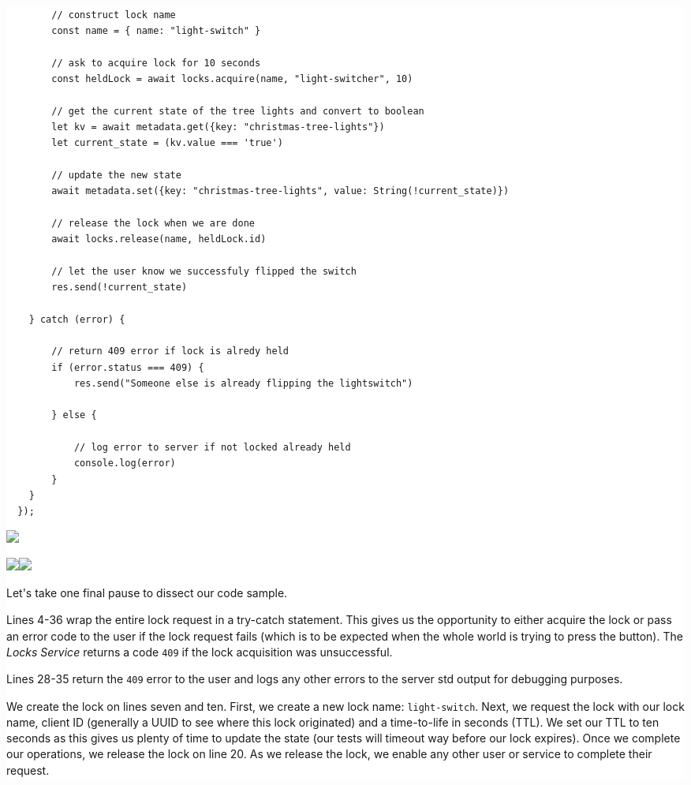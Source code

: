             // construct lock name
            const name = { name: "light-switch" }

            // ask to acquire lock for 10 seconds
            const heldLock = await locks.acquire(name, "light-switcher", 10)

            // get the current state of the tree lights and convert to boolean
            let kv = await metadata.get({key: "christmas-tree-lights"}) 
            let current_state = (kv.value === 'true')

            // update the new state 
            await metadata.set({key: "christmas-tree-lights", value: String(!current_state)})

            // release the lock when we are done
            await locks.release(name, heldLock.id)

            // let the user know we successfuly flipped the switch
            res.send(!current_state)

        } catch (error) {

            // return 409 error if lock is alredy held
            if (error.status === 409) {
                res.send("Someone else is already flipping the lightswitch")

            } else {

                // log error to server if not locked already held
                console.log(error)
            }
        }
      });

<div>

![](data:image/svg+xml;base64,PHN2Zz48cGF0aD48L3BhdGg+PC9zdmc+)

![](data:image/svg+xml;base64,PHN2Zz48cGF0aD48L3BhdGg+PC9zdmc+)![](data:image/svg+xml;base64,PHN2Zz48cGF0aD48L3BhdGg+PC9zdmc+)

</div>

</div>

</div>

Let\'s take one final pause to dissect our code sample.

Lines 4-36 wrap the entire lock request in a try-catch statement. This
gives us the opportunity to either acquire the lock or pass an error
code to the user if the lock request fails (which is to be expected when
the whole world is trying to press the button). The *Locks Service*
returns a code `409` if the lock acquisition was unsuccessful.

Lines 28-35 return the `409` error to the user and logs any other errors
to the server std output for debugging purposes.

We create the lock on lines seven and ten. First, we create a new lock
name: `light-switch`. Next, we request the lock with our lock name,
client ID (generally a UUID to see where this lock originated) and a
time-to-life in seconds (TTL). We set our TTL to ten seconds as this
gives us plenty of time to update the state (our tests will timeout way
before our lock expires). Once we complete our operations, we release
the lock on line 20. As we release the lock, we enable any other user or
service to complete their request.
